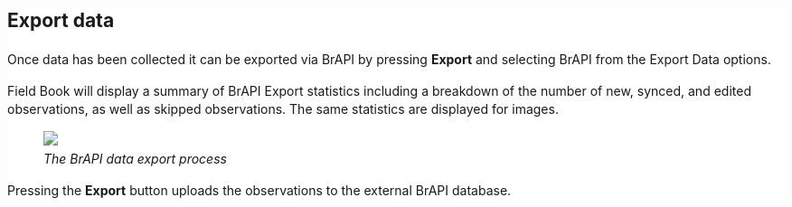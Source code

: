 ## Export data

Once data has been collected it can be exported via BrAPI by pressing **Export** and selecting BrAPI from the Export Data options.

Field Book will display a summary of BrAPI Export statistics including a breakdown of the number of new, synced, and edited observations, as well as skipped observations.
The same statistics are displayed for images.

<figure class="image">
  <img src="_static/images/brapi/brapi_export_process_joined.png" width="700px" class="screenshot"> 
  <figcaption class="screenshot-caption"><i>The BrAPI data export process</i></figcaption> 
</figure>

Pressing the **Export** button uploads the observations to the external BrAPI database.